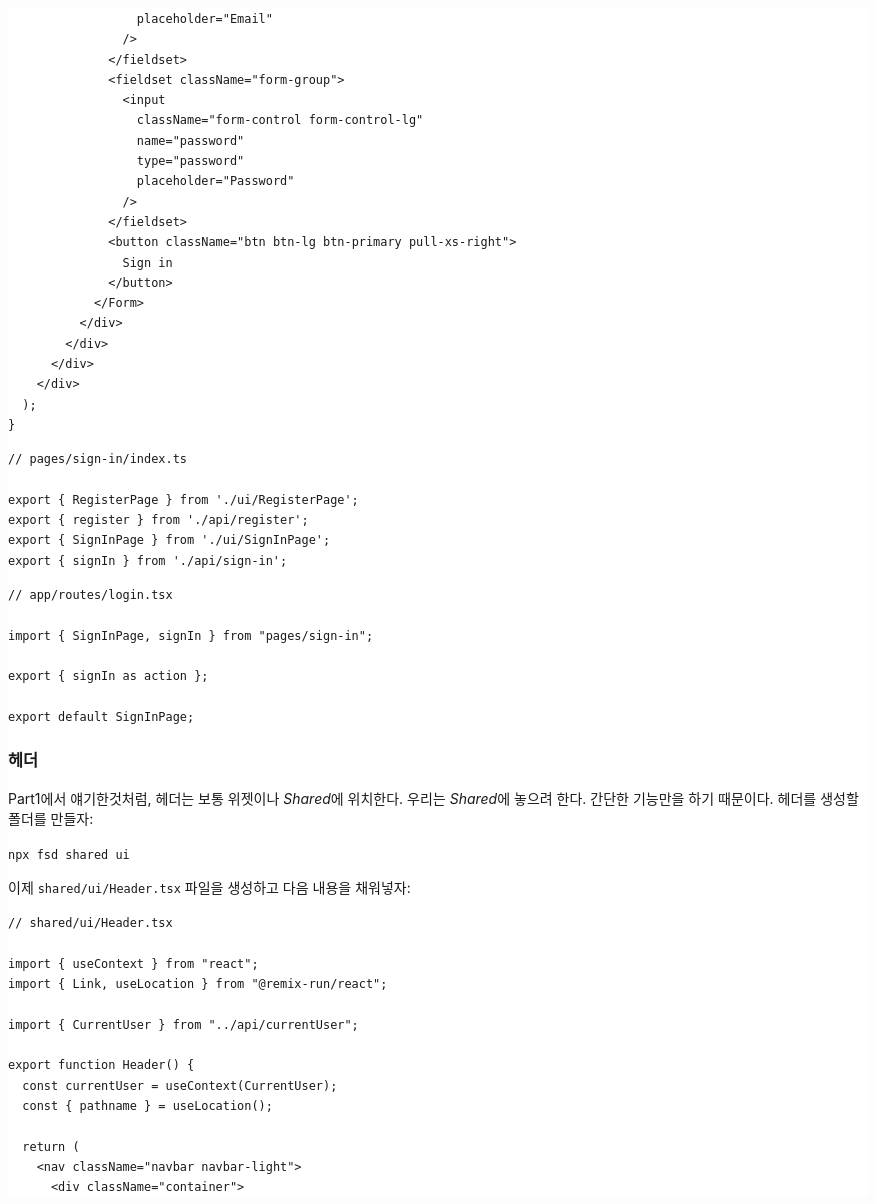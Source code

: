 ```tsx
                  placeholder="Email"
                />
              </fieldset>
              <fieldset className="form-group">
                <input
                  className="form-control form-control-lg"
                  name="password"
                  type="password"
                  placeholder="Password"
                />
              </fieldset>
              <button className="btn btn-lg btn-primary pull-xs-right">
                Sign in
              </button>
            </Form>
          </div>
        </div>
      </div>
    </div>
  );
}
```

```tsx
// pages/sign-in/index.ts

export { RegisterPage } from './ui/RegisterPage';
export { register } from './api/register';
export { SignInPage } from './ui/SignInPage';
export { signIn } from './api/sign-in';
```

```tsx
// app/routes/login.tsx

import { SignInPage, signIn } from "pages/sign-in";

export { signIn as action };

export default SignInPage;
```

### 헤더

Part1에서 얘기한것처럼, 헤더는 보통 위젯이나 *Shared*에 위치한다. 우리는 *Shared*에 놓으려 한다. 간단한 기능만을 하기 때문이다. 헤더를 생성할 폴더를 만들자:
```text
npx fsd shared ui
```

이제 `shared/ui/Header.tsx` 파일을 생성하고 다음 내용을 채워넣자:
```tsx
// shared/ui/Header.tsx

import { useContext } from "react";
import { Link, useLocation } from "@remix-run/react";

import { CurrentUser } from "../api/currentUser";

export function Header() {
  const currentUser = useContext(CurrentUser);
  const { pathname } = useLocation();

  return (
    <nav className="navbar navbar-light">
      <div className="container">
```